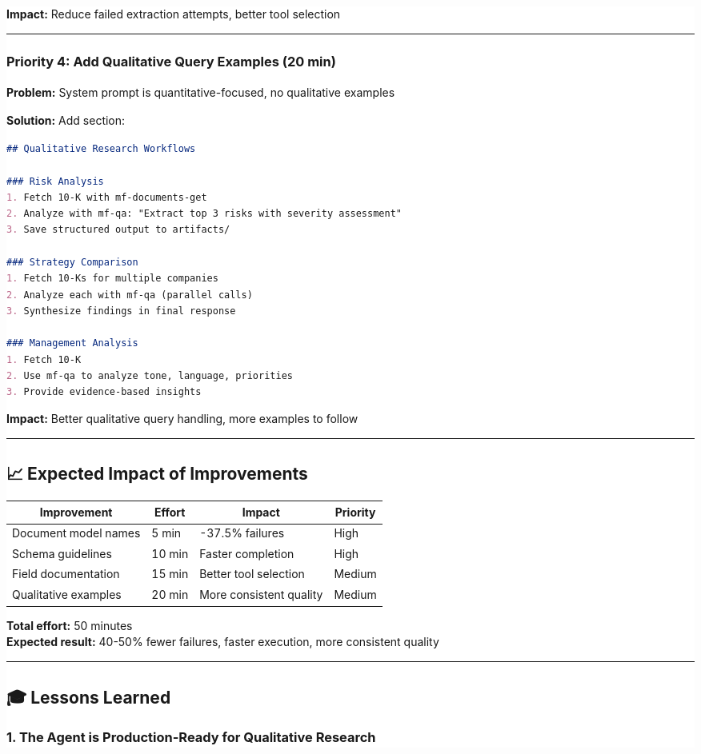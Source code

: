 **Impact:** Reduce failed extraction attempts, better tool selection

---

### Priority 4: Add Qualitative Query Examples (20 min)

**Problem:** System prompt is quantitative-focused, no qualitative examples

**Solution:** Add section:
```markdown
## Qualitative Research Workflows

### Risk Analysis
1. Fetch 10-K with mf-documents-get
2. Analyze with mf-qa: "Extract top 3 risks with severity assessment"
3. Save structured output to artifacts/

### Strategy Comparison
1. Fetch 10-Ks for multiple companies
2. Analyze each with mf-qa (parallel calls)
3. Synthesize findings in final response

### Management Analysis
1. Fetch 10-K
2. Use mf-qa to analyze tone, language, priorities
3. Provide evidence-based insights
```

**Impact:** Better qualitative query handling, more examples to follow

---

## 📈 Expected Impact of Improvements

| Improvement | Effort | Impact | Priority |
|-------------|--------|--------|----------|
| Document model names | 5 min | -37.5% failures | High |
| Schema guidelines | 10 min | Faster completion | High |
| Field documentation | 15 min | Better tool selection | Medium |
| Qualitative examples | 20 min | More consistent quality | Medium |

**Total effort:** 50 minutes  
**Expected result:** 40-50% fewer failures, faster execution, more consistent quality

---

## 🎓 Lessons Learned

### 1. The Agent is Production-Ready for Qualitative Research
